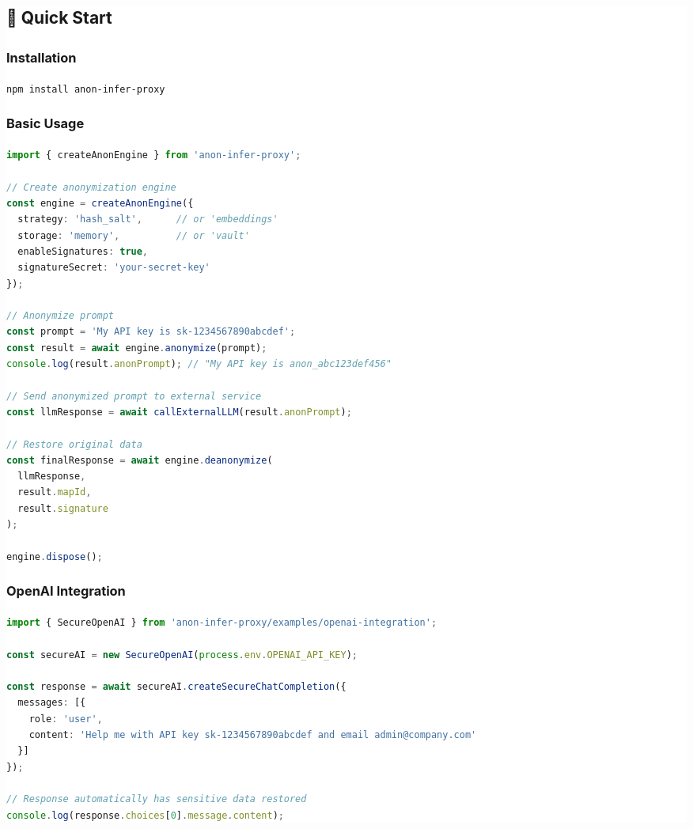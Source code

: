 ## 🚀 Quick Start

### Installation

```bash
npm install anon-infer-proxy
```

### Basic Usage

```typescript
import { createAnonEngine } from 'anon-infer-proxy';

// Create anonymization engine
const engine = createAnonEngine({
  strategy: 'hash_salt',      // or 'embeddings'
  storage: 'memory',          // or 'vault'
  enableSignatures: true,
  signatureSecret: 'your-secret-key'
});

// Anonymize prompt
const prompt = 'My API key is sk-1234567890abcdef';
const result = await engine.anonymize(prompt);
console.log(result.anonPrompt); // "My API key is anon_abc123def456"

// Send anonymized prompt to external service
const llmResponse = await callExternalLLM(result.anonPrompt);

// Restore original data
const finalResponse = await engine.deanonymize(
  llmResponse, 
  result.mapId, 
  result.signature
);

engine.dispose();
```

### OpenAI Integration

```typescript
import { SecureOpenAI } from 'anon-infer-proxy/examples/openai-integration';

const secureAI = new SecureOpenAI(process.env.OPENAI_API_KEY);

const response = await secureAI.createSecureChatCompletion({
  messages: [{
    role: 'user',
    content: 'Help me with API key sk-1234567890abcdef and email admin@company.com'
  }]
});

// Response automatically has sensitive data restored
console.log(response.choices[0].message.content);
```
